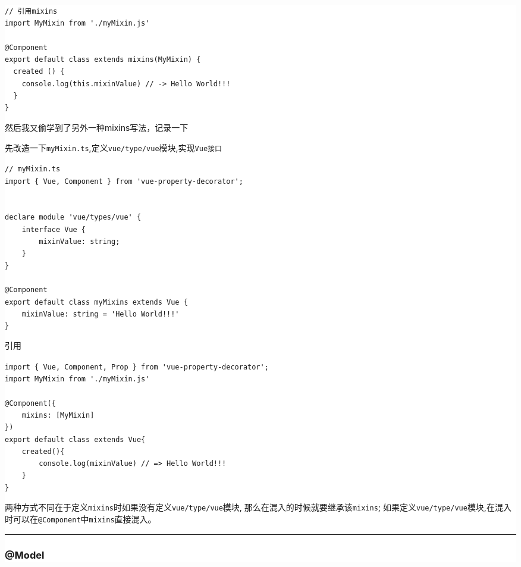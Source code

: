 ```
// 引用mixins
import MyMixin from './myMixin.js'

@Component
export default class extends mixins(MyMixin) {
  created () {
    console.log(this.mixinValue) // -> Hello World!!!
  }
}
```

然后我又偷学到了另外一种mixins写法，记录一下

先改造一下`myMixin.ts`,定义`vue/type/vue`模块,实现`Vue接口`

```
// myMixin.ts
import { Vue, Component } from 'vue-property-decorator';


declare module 'vue/types/vue' {
    interface Vue {
        mixinValue: string;
    }
}

@Component
export default class myMixins extends Vue {
    mixinValue: string = 'Hello World!!!'
}
```

引用

```
import { Vue, Component, Prop } from 'vue-property-decorator';
import MyMixin from './myMixin.js'

@Component({
    mixins: [MyMixin]
})
export default class extends Vue{
    created(){
        console.log(mixinValue) // => Hello World!!!
    }
}
```

两种方式不同在于定义`mixins`时如果没有定义`vue/type/vue`模块, 那么在混入的时候就要继承该`mixins`; 如果定义`vue/type/vue`模块,在混入时可以在`@Component`中`mixins`直接混入。

----------------

### @Model
